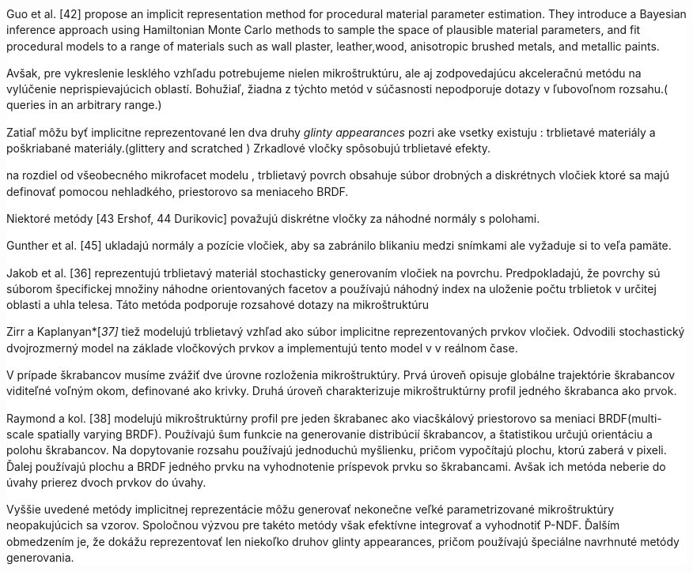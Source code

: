 
Guo et al. \[42] propose an implicit representation method for procedural material parameter estimation.
They introduce a Bayesian inference approach using Hamiltonian Monte Carlo methods to sample the space of plausible material parameters, and fit procedural models to a range of materials such as wall plaster, leather,wood, anisotropic brushed metals, and metallic
paints.

Avšak, pre vykreslenie lesklého vzhľadu
potrebujeme nielen mikroštruktúru, ale aj
zodpovedajúcu akceleračnú metódu  na vylúčenie neprispievajúcich oblastí. Bohužiaľ, žiadna z týchto
metód v súčasnosti nepodporuje dotazy v ľubovoľnom
rozsahu.( queries in an arbitrary range.)


Zatiaľ môžu byť implicitne reprezentované  len dva druhy *glinty appearances* pozri ake vsetky existuju :
trblietavé materiály a poškriabané materiály.(glittery  and scratched ) Zrkadlové vločky spôsobujú trblietavé efekty. 

na rozdiel od všeobecného mikrofacet modelu , trblietavý povrch obsahuje súbor drobných a diskrétnych vločiek ktoré sa majú definovať pomocou nehladkého, priestorovo sa meniaceho BRDF. 

Niektoré metódy \[43 Ershof, 44 Durikovic] považujú diskrétne vločky za náhodné normály s polohami.

Gunther et al. \[45] ukladajú normály a pozície vločiek, aby sa zabránilo blikaniu medzi snímkami ale vyžaduje si to veľa pamäte.

Jakob et al.  \[36] reprezentujú trblietavý materiál stochasticky generovaním vločiek na povrchu. Predpokladajú, že povrchy sú súborom špecifickej množiny náhodne orientovaných facetov a používajú náhodný index na uloženie počtu trblietok v určitej oblasti a uhla telesa. Táto metóda podporuje rozsahové dotazy na mikroštruktúru

Zirr a Kaplanyan*\[*37]* tiež modelujú trblietavý
vzhľad ako súbor implicitne reprezentovaných prvkov vločiek.  Odvodili stochastický dvojrozmerný model
na základe vločkových prvkov a implementujú tento model v v reálnom čase.

V prípade škrabancov musíme zvážiť dve úrovne rozloženia mikroštruktúry. Prvá úroveň opisuje globálne trajektórie škrabancov viditeľné voľným okom,
definované ako krivky. Druhá úroveň charakterizuje mikroštruktúrny profil jedného škrabanca ako prvok.

Raymond a kol. \[38] modelujú mikroštruktúrny profil pre jeden škrabanec ako viacškálový priestorovo sa meniaci BRDF(multi-scale spatially varying BRDF). Používajú šum funkcie na generovanie distribúcií škrabancov, a štatistikou určujú orientáciu a polohu
škrabancov.
Na dopytovanie rozsahu používajú jednoduchú myšlienku, pričom vypočítajú plochu, ktorú zaberá
v pixeli. Ďalej používajú plochu a BRDF jedného prvku na vyhodnotenie príspevok prvku so škrabancami. Avšak ich metóda neberie do úvahy prierez dvoch prvkov do úvahy.

Vyššie uvedené metódy implicitnej reprezentácie môžu
generovať nekonečne veľké parametrizované mikroštruktúry neopakujúcich sa vzorov. Spoločnou výzvou pre takéto metódy však efektívne integrovať a vyhodnotiť P-NDF. Ďalším obmedzením je, že dokážu reprezentovať len niekoľko druhov glinty appearances, pričom používajú špeciálne navrhnuté metódy generovania.
